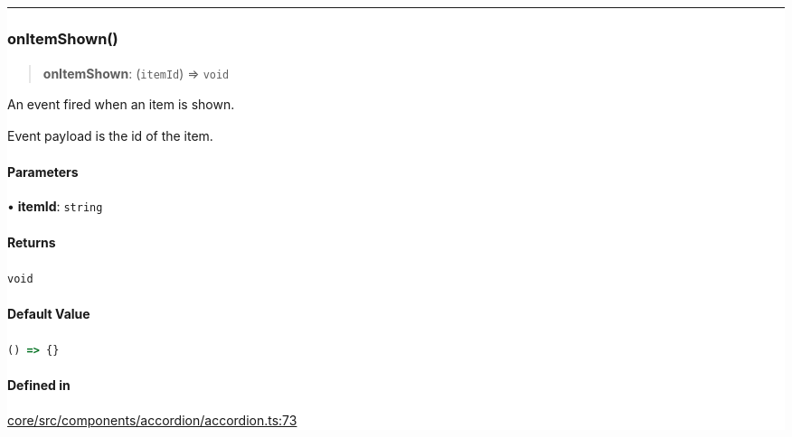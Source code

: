 ***

### onItemShown()

> **onItemShown**: (`itemId`) => `void`

An event fired when an item is shown.

Event payload is the id of the item.

#### Parameters

• **itemId**: `string`

#### Returns

`void`

#### Default Value

```ts
() => {}
```

#### Defined in

[core/src/components/accordion/accordion.ts:73](https://github.com/AmadeusITGroup/AgnosUI/blob/b4e9209daac9568c622011b289f850d781e787d4/core/src/components/accordion/accordion.ts#L73)
